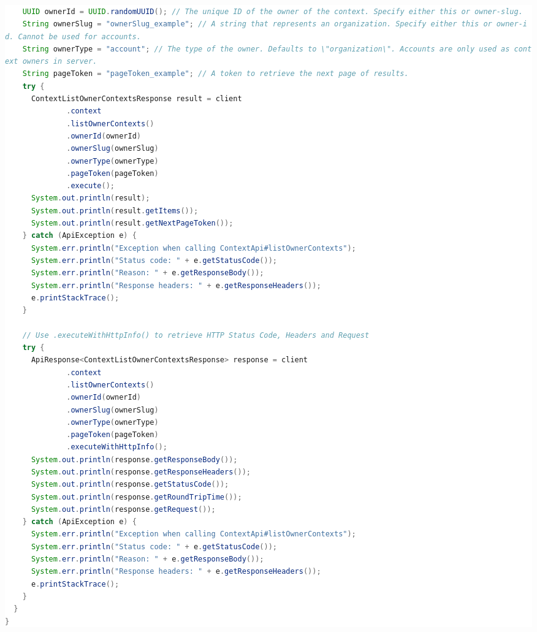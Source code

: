 ```java
    UUID ownerId = UUID.randomUUID(); // The unique ID of the owner of the context. Specify either this or owner-slug.
    String ownerSlug = "ownerSlug_example"; // A string that represents an organization. Specify either this or owner-id. Cannot be used for accounts.
    String ownerType = "account"; // The type of the owner. Defaults to \"organization\". Accounts are only used as context owners in server.
    String pageToken = "pageToken_example"; // A token to retrieve the next page of results.
    try {
      ContextListOwnerContextsResponse result = client
              .context
              .listOwnerContexts()
              .ownerId(ownerId)
              .ownerSlug(ownerSlug)
              .ownerType(ownerType)
              .pageToken(pageToken)
              .execute();
      System.out.println(result);
      System.out.println(result.getItems());
      System.out.println(result.getNextPageToken());
    } catch (ApiException e) {
      System.err.println("Exception when calling ContextApi#listOwnerContexts");
      System.err.println("Status code: " + e.getStatusCode());
      System.err.println("Reason: " + e.getResponseBody());
      System.err.println("Response headers: " + e.getResponseHeaders());
      e.printStackTrace();
    }

    // Use .executeWithHttpInfo() to retrieve HTTP Status Code, Headers and Request
    try {
      ApiResponse<ContextListOwnerContextsResponse> response = client
              .context
              .listOwnerContexts()
              .ownerId(ownerId)
              .ownerSlug(ownerSlug)
              .ownerType(ownerType)
              .pageToken(pageToken)
              .executeWithHttpInfo();
      System.out.println(response.getResponseBody());
      System.out.println(response.getResponseHeaders());
      System.out.println(response.getStatusCode());
      System.out.println(response.getRoundTripTime());
      System.out.println(response.getRequest());
    } catch (ApiException e) {
      System.err.println("Exception when calling ContextApi#listOwnerContexts");
      System.err.println("Status code: " + e.getStatusCode());
      System.err.println("Reason: " + e.getResponseBody());
      System.err.println("Response headers: " + e.getResponseHeaders());
      e.printStackTrace();
    }
  }
}

```

